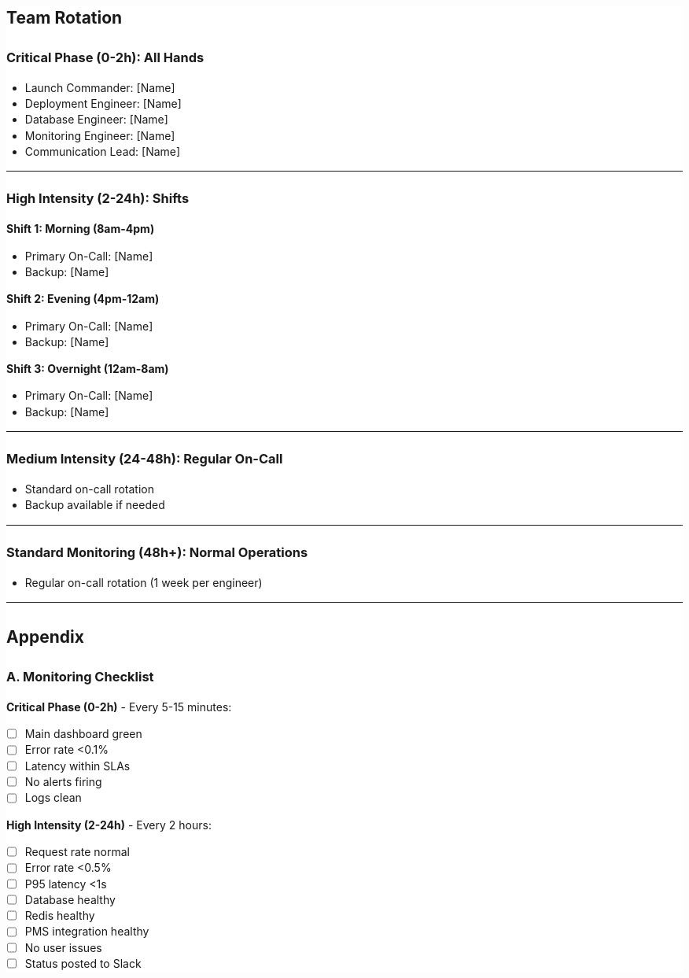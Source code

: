 
## Team Rotation

### Critical Phase (0-2h): All Hands
- Launch Commander: [Name]
- Deployment Engineer: [Name]
- Database Engineer: [Name]
- Monitoring Engineer: [Name]
- Communication Lead: [Name]

---

### High Intensity (2-24h): Shifts

**Shift 1: Morning (8am-4pm)**
- Primary On-Call: [Name]
- Backup: [Name]

**Shift 2: Evening (4pm-12am)**
- Primary On-Call: [Name]
- Backup: [Name]

**Shift 3: Overnight (12am-8am)**
- Primary On-Call: [Name]
- Backup: [Name]

---

### Medium Intensity (24-48h): Regular On-Call
- Standard on-call rotation
- Backup available if needed

---

### Standard Monitoring (48h+): Normal Operations
- Regular on-call rotation (1 week per engineer)

---

## Appendix

### A. Monitoring Checklist

**Critical Phase (0-2h)** - Every 5-15 minutes:
- [ ] Main dashboard green
- [ ] Error rate <0.1%
- [ ] Latency within SLAs
- [ ] No alerts firing
- [ ] Logs clean

**High Intensity (2-24h)** - Every 2 hours:
- [ ] Request rate normal
- [ ] Error rate <0.5%
- [ ] P95 latency <1s
- [ ] Database healthy
- [ ] Redis healthy
- [ ] PMS integration healthy
- [ ] No user issues
- [ ] Status posted to Slack
